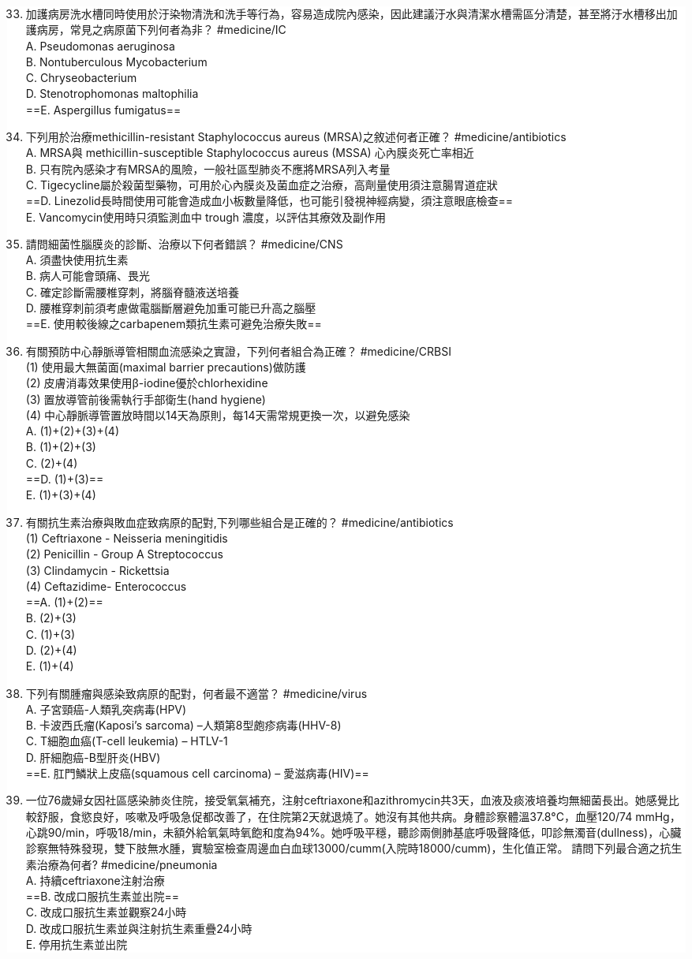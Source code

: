 33. 加護病房洗水槽同時使用於汙染物清洗和洗手等行為，容易造成院內感染，因此建議汙水與清潔水槽需區分清楚，甚至將汙水槽移出加護病房，常見之病原菌下列何者為非？  #medicine/IC   
A. Pseudomonas aeruginosa  
B. Nontuberculous Mycobacterium  
C. Chryseobacterium  
D. Stenotrophomonas maltophilia  
==E. Aspergillus fumigatus==  
  
34. 下列用於治療methicillin-resistant Staphylococcus aureus (MRSA)之敘述何者正確？ #medicine/antibiotics   
A. MRSA與 methicillin-susceptible Staphylococcus aureus (MSSA) 心內膜炎死亡率相近  
B. 只有院內感染才有MRSA的風險，一般社區型肺炎不應將MRSA列入考量  
C. Tigecycline屬於殺菌型藥物，可用於心內膜炎及菌血症之治療，高劑量使用須注意腸胃道症狀  
==D. Linezolid長時間使用可能會造成血小板數量降低，也可能引發視神經病變，須注意眼底檢查==  
E. Vancomycin使用時只須監測血中 trough 濃度，以評估其療效及副作用  
  
35. 請問細菌性腦膜炎的診斷、治療以下何者錯誤？ #medicine/CNS   
A. 須盡快使用抗生素  
B. 病人可能會頭痛、畏光  
C. 確定診斷需腰椎穿刺，將腦脊髓液送培養  
D. 腰椎穿刺前須考慮做電腦斷層避免加重可能已升高之腦壓  
==E. 使用較後線之carbapenem類抗生素可避免治療失敗==  
  
36. 有關預防中心靜脈導管相關血流感染之實證，下列何者組合為正確？ #medicine/CRBSI   
    (1) 使用最大無菌面(maximal barrier precautions)做防護  
    (2) 皮膚消毒效果使用β-iodine優於chlorhexidine   
    (3) 置放導管前後需執行手部衛生(hand hygiene)  
    (4) 中心靜脈導管置放時間以14天為原則，每14天需常規更換一次，以避免感染  
A. (1)+(2)+(3)+(4)  
B. (1)+(2)+(3)  
C. (2)+(4)  
==D. (1)+(3)==  
E. (1)+(3)+(4)  
  
37. 有關抗生素治療與敗血症致病原的配對,下列哪些組合是正確的？ #medicine/antibiotics   
    (1) Ceftriaxone - Neisseria meningitidis   
    (2) Penicillin - Group A Streptococcus   
    (3) Clindamycin - Rickettsia   
    (4) Ceftazidime- Enterococcus  
==A. (1)+(2)==  
B. (2)+(3)  
C. (1)+(3)  
D. (2)+(4)  
E. (1)+(4)  
  
38. 下列有關腫瘤與感染致病原的配對，何者最不適當？ #medicine/virus  
A. 子宮頸癌-人類乳突病毒(HPV)  
B. 卡波西氏瘤(Kaposi’s sarcoma) –人類第8型皰疹病毒(HHV-8)  
C. T細胞血癌(T-cell leukemia) – HTLV-1  
D. 肝細胞癌-B型肝炎(HBV)  
==E. 肛門鱗狀上皮癌(squamous cell carcinoma) – 愛滋病毒(HIV)==  
  
39. 一位76歲婦女因社區感染肺炎住院，接受氧氣補充，注射ceftriaxone和azithromycin共3天，血液及痰液培養均無細菌長出。她感覺比較舒服，食慾良好，咳嗽及呼吸急促都改善了，在住院第2天就退燒了。她沒有其他共病。身體診察體溫37.8°C，血壓120/74 mmHg，心跳90/min，呼吸18/min，未額外給氧氣時氧飽和度為94%。她呼吸平穩，聽診兩側肺基底呼吸聲降低，叩診無濁音(dullness)，心臟診察無特殊發現，雙下肢無水腫，實驗室檢查周邊血白血球13000/cumm(入院時18000/cumm)，生化值正常。 請問下列最合適之抗生素治療為何者? #medicine/pneumonia   
A. 持續ceftriaxone注射治療  
==B. 改成口服抗生素並出院==  
C. 改成口服抗生素並觀察24小時  
D. 改成口服抗生素並與注射抗生素重疊24小時  
E. 停用抗生素並出院  
  